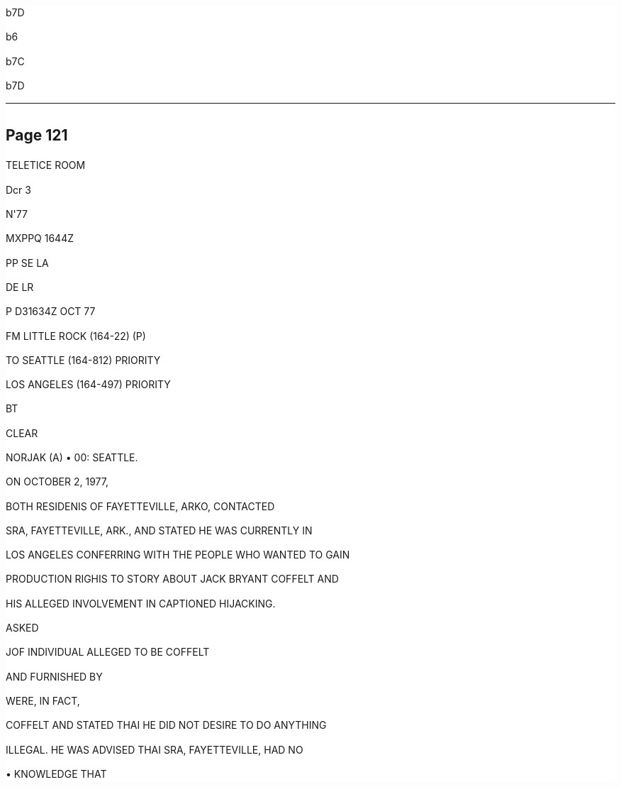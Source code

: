 b7D

b6

b7C

b7D

---

## Page 121

TELETICE ROOM

Dcr 3

N'77

MXPPQ 1644Z

PP SE LA

DE LR

P D31634Z OCT 77

FM LITTLE ROCK (164-22) (P)

TO SEATTLE (164-812) PRIORITY

LOS ANGELES (164-497) PRIORITY

BT

CLEAR

NORJAK (A) • 00: SEATTLE.

ON OCTOBER 2, 1977,

BOTH RESIDENIS OF FAYETTEVILLE, ARKO, CONTACTED

SRA, FAYETTEVILLE, ARK., AND STATED HE WAS CURRENTLY IN

LOS ANGELES CONFERRING WITH THE PEOPLE WHO WANTED TO GAIN

PRODUCTION RIGHIS TO STORY ABOUT JACK BRYANT COFFELT AND

HIS ALLEGED INVOLVEMENT IN CAPTIONED HIJACKING.

ASKED

JOF INDIVIDUAL ALLEGED TO BE COFFELT

AND FURNISHED BY

WERE, IN FACT,

COFFELT AND STATED THAI HE DID NOT DESIRE TO DO ANYTHING

ILLEGAL. HE WAS ADVISED THAI SRA, FAYETTEVILLE, HAD NO

• KNOWLEDGE THAT
